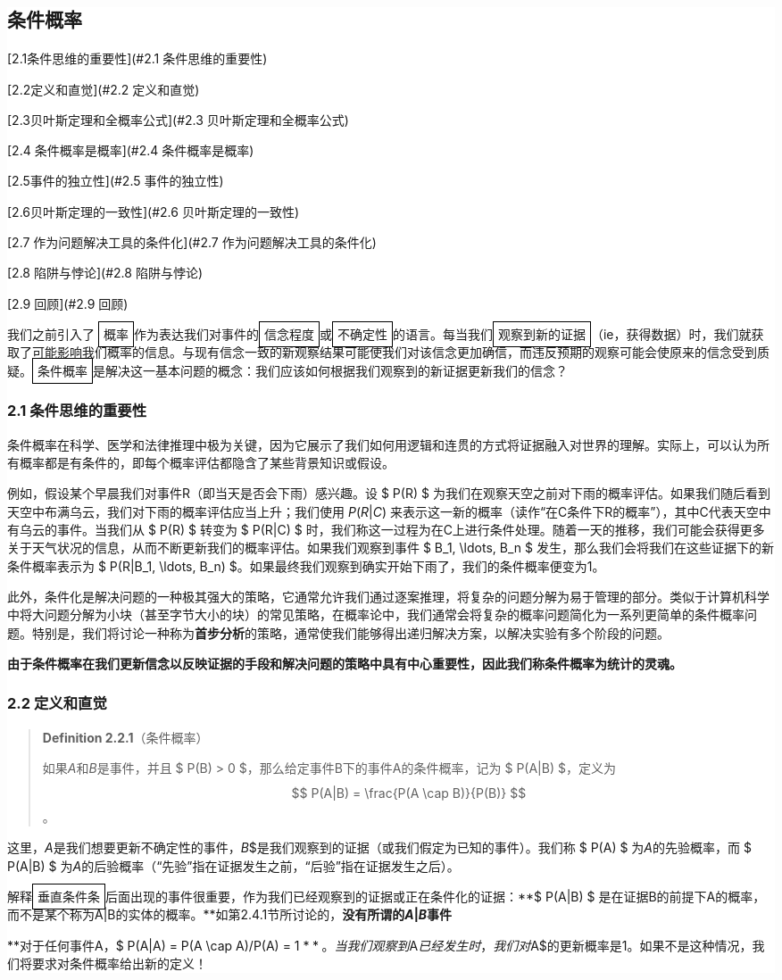 ## 条件概率

[2.1条件思维的重要性](#2.1 条件思维的重要性)

[2.2定义和直觉](#2.2 定义和直觉)

[2.3贝叶斯定理和全概率公式](#2.3 贝叶斯定理和全概率公式)

[2.4 条件概率是概率](#2.4 条件概率是概率)

[2.5事件的独立性](#2.5 事件的独立性)

[2.6贝叶斯定理的一致性](#2.6 贝叶斯定理的一致性)

[2.7 作为问题解决工具的条件化](#2.7 作为问题解决工具的条件化)

[2.8 陷阱与悖论](#2.8 陷阱与悖论)

[2.9 回顾](#2.9 回顾)



我们之前引⼊了 <span style="border: 1px solid black; padding: 5px;">概率</span>作为表达我们对事件的<span style="border: 1px solid black; padding: 5px;">信念程度</span>或<span style="border: 1px solid black; padding: 5px;">不确定性</span>的语言。每当我们<span style="border: 1px solid black; padding: 5px;">观察到新的证据</span>（ie，获得数据）时，我们就获取了可能影响我们概率的信息。与现有信念⼀致的新观察结果可能使我们对该信念更加确信，而违反预期的观察可能会使原来的信念受到质疑。<span style="border: 1px solid black; padding: 5px;">条件概率</span>是解决这⼀基本问题的概念：我们应该如何根据我们观察到的新证据更新我们的信念？

###  2.1 条件思维的重要性

条件概率在科学、医学和法律推理中极为关键，因为它展示了我们如何用逻辑和连贯的方式将证据融入对世界的理解。实际上，可以认为所有概率都是有条件的，即每个概率评估都隐含了某些背景知识或假设。

例如，假设某个早晨我们对事件R（即当天是否会下雨）感兴趣。设 $ P(R) $ 为我们在观察天空之前对下雨的概率评估。如果我们随后看到天空中布满乌云，我们对下雨的概率评估应当上升；我们使用 $P(R|C)$ 来表示这一新的概率（读作“在C条件下R的概率”），其中C代表天空中有乌云的事件。当我们从 $ P(R) $ 转变为 $ P(R|C) $ 时，我们称这一过程为在C上进行条件处理。随着一天的推移，我们可能会获得更多关于天气状况的信息，从而不断更新我们的概率评估。如果我们观察到事件 $ B_1, \ldots, B_n $ 发生，那么我们会将我们在这些证据下的新条件概率表示为 $ P(R|B_1, \ldots, B_n) $。如果最终我们观察到确实开始下雨了，我们的条件概率便变为1。

此外，条件化是解决问题的一种极其强大的策略，它通常允许我们通过逐案推理，将复杂的问题分解为易于管理的部分。类似于计算机科学中将大问题分解为小块（甚至字节大小的块）的常见策略，在概率论中，我们通常会将复杂的概率问题简化为一系列更简单的条件概率问题。特别是，我们将讨论一种称为**首步分析**的策略，通常使我们能够得出递归解决方案，以解决实验有多个阶段的问题。

**由于条件概率在我们更新信念以反映证据的手段和解决问题的策略中具有中心重要性，因此我们称条件概率为统计的灵魂。**

###  2.2 定义和直觉

> **Definition 2.2.1**（条件概率）
>
> 如果$A$和$B$是事件，并且 $ P(B) > 0 $，那么给定事件B下的事件A的条件概率，记为 $ P(A|B) $，定义为 $$ P(A|B) = \frac{P(A \cap B)}{P(B)} $$。

这里，$A$是我们想要更新不确定性的事件，$B$$是我们观察到的证据（或我们假定为已知的事件）。我们称 $ P(A) $ 为$A$的先验概率，而 $ P(A|B) $ 为$A$的后验概率（“先验”指在证据发生之前，“后验”指在证据发生之后）。

解释<span style="border: 1px solid black; padding: 5px;">垂直条件条</span>后面出现的事件很重要，作为我们已经观察到的证据或正在条件化的证据：**$ P(A|B) $ 是在证据B的前提下A的概率，而不是某个称为A|B的实体的概率。**如第2.4.1节所讨论的，**没有所谓的$A|B$事件**

**对于任何事件A，$ P(A|A) = P(A \cap A)/P(A) = 1 $**。当我们观察到$A$已经发生时，我们对$A$的更新概率是1。如果不是这种情况，我们将要求对条件概率给出新的定义！

